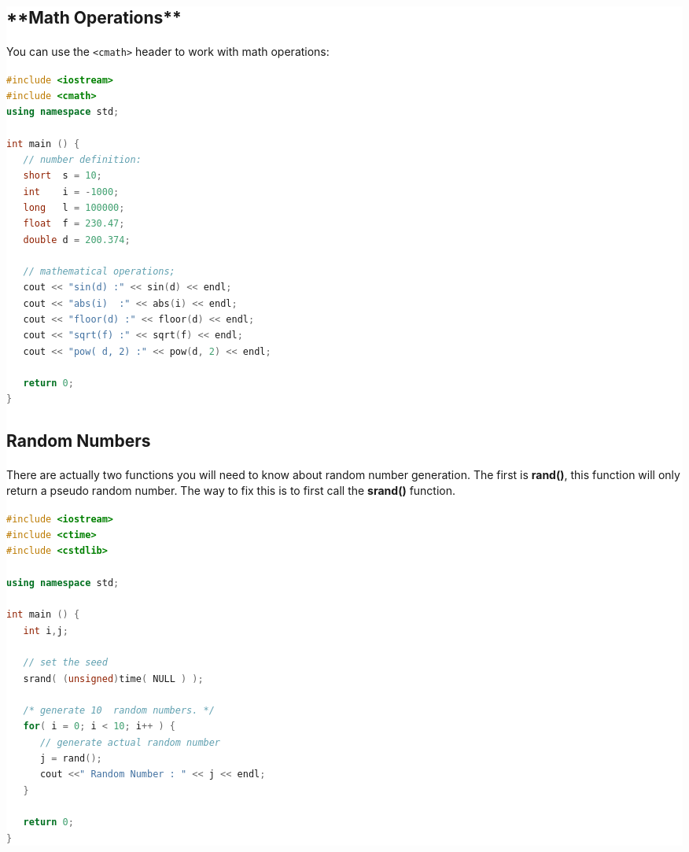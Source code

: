 ## \***\*Math Operations\*\***

You can use the `<cmath>` header to work with math operations:

```cpp
#include <iostream>
#include <cmath>
using namespace std;

int main () {
   // number definition:
   short  s = 10;
   int    i = -1000;
   long   l = 100000;
   float  f = 230.47;
   double d = 200.374;

   // mathematical operations;
   cout << "sin(d) :" << sin(d) << endl;
   cout << "abs(i)  :" << abs(i) << endl;
   cout << "floor(d) :" << floor(d) << endl;
   cout << "sqrt(f) :" << sqrt(f) << endl;
   cout << "pow( d, 2) :" << pow(d, 2) << endl;

   return 0;
}
```

## Random Numbers

There are actually two functions you will need to know about random number generation. The first is **rand()**, this function will only return a pseudo random number. The way to fix this is to first call the **srand()** function.

```cpp
#include <iostream>
#include <ctime>
#include <cstdlib>

using namespace std;

int main () {
   int i,j;

   // set the seed
   srand( (unsigned)time( NULL ) );

   /* generate 10  random numbers. */
   for( i = 0; i < 10; i++ ) {
      // generate actual random number
      j = rand();
      cout <<" Random Number : " << j << endl;
   }

   return 0;
}
```
